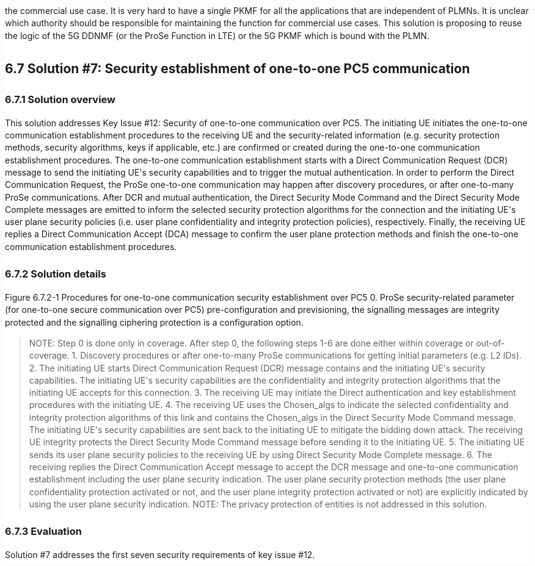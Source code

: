 the commercial use case. It is very hard to have a single PKMF for all the
applications that are independent of PLMNs. It is unclear which authority
should be responsible for maintaining the function for commercial use cases.
This solution is proposing to reuse the logic of the 5G DDNMF (or the ProSe
Function in LTE) or the 5G PKMF which is bound with the PLMN.
## 6.7 Solution #7: Security establishment of one-to-one PC5 communication
### 6.7.1 Solution overview
This solution addresses Key Issue #12: Security of one-to-one communication
over PC5.
The initiating UE initiates the one-to-one communication establishment
procedures to the receiving UE and the security-related information (e.g.
security protection methods, security algorithms, keys if applicable, etc.)
are confirmed or created during the one-to-one communication establishment
procedures.
The one-to-one communication establishment starts with a Direct Communication
Request (DCR) message to send the initiating UE\'s security capabilities and
to trigger the mutual authentication. In order to perform the Direct
Communication Request, the ProSe one-to-one communication may happen after
discovery procedures, or after one-to-many ProSe communications. After DCR and
mutual authentication, the Direct Security Mode Command and the Direct
Security Mode Complete messages are emitted to inform the selected security
protection algorithms for the connection and the initiating UE\'s user plane
security policies (i.e. user plane confidentiality and integrity protection
policies), respectively. Finally, the receiving UE replies a Direct
Communication Accept (DCA) message to confirm the user plane protection
methods and finish the one-to-one communication establishment procedures.
### 6.7.2 Solution details
Figure 6.7.2-1 Procedures for one-to-one communication security establishment
over PC5
0\. ProSe security-related parameter (for one-to-one secure communication over
PC5) pre-configuration and previsioning, the signalling messages are integrity
protected and the signalling ciphering protection is a configuration option.
> NOTE: Step 0 is done only in coverage. After step 0, the following steps 1-6
> are done either within coverage or out-of-coverage.
1\. Discovery procedures or after one-to-many ProSe communications for getting
initial parameters (e.g. L2 IDs).
2\. The initiating UE starts Direct Communication Request (DCR) message
contains and the initiating UE\'s security capabilities. The initiating UE\'s
security capabilities are the confidentiality and integrity protection
algorithms that the initiating UE accepts for this connection.
3\. The receiving UE may initiate the Direct authentication and key
establishment procedures with the initiating UE.
4\. The receiving UE uses the Chosen_algs to indicate the selected
confidentiality and integrity protection algorithms of this link and contains
the Chosen_algs in the Direct Security Mode Command message. The initiating
UE\'s security capabilities are sent back to the initiating UE to mitigate the
bidding down attack. The receiving UE integrity protects the Direct Security
Mode Command message before sending it to the initiating UE.
5\. The initiating UE sends its user plane security policies to the receiving
UE by using Direct Security Mode Complete message.
6\. The receiving replies the Direct Communication Accept message to accept
the DCR message and one-to-one communication establishment including the user
plane security indication. The user plane security protection methods (the
user plane confidentiality protection activated or not, and the user plane
integrity protection activated or not) are explicitly indicated by using the
user plane security indication.
NOTE: The privacy protection of entities is not addressed in this solution.
### 6.7.3 Evaluation
Solution #7 addresses the first seven security requirements of key issue #12.